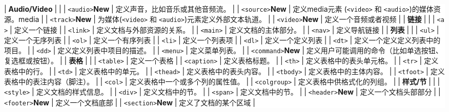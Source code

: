 | **Audio/Video**       |                                                              |
| `<audio>`**New**      | 定义声音，比如音乐或其他音频流。                             |
| `<source>`**New**     | 定义media元素 (`<video>` 和 `<audio>`)的媒体资源。media      |
| `<track>`**New**      | 为媒体(`<video>` 和 `<audio>`)元素定义外部文本轨道。         |
| `<video>`**New**      | 定义一个音频或者视频                                         |
| **链接**              |                                                              |
| `<a>`                 | 定义一个链接                                                 |
| `<link>`              | 定义文档与外部资源的关系。                                   |
| `<main>`              | 定义文档的主体部分。                                         |
| `<nav>`               | 定义导航链接                                                 |
| **列表**              |                                                              |
| `<ul>`                | 定义一个无序列表                                             |
| `<ol>`                | 定义一个有序列表                                             |
| `<li>`                | 定义一个列表项                                               |
| `<dl>`                | 定义一个定义列表                                             |
| `<dt>`                | 定义一个定义定义列表中的项目。                               |
| `<dd>`                | 定义定义列表中项目的描述。                                   |
| `<menu>`              | 定义菜单列表。                                               |
| `<command>`**New**    | 定义用户可能调用的命令（比如单选按钮、复选框或按钮）。       |
| **表格**              |                                                              |
| `<table>`             | 定义一个表格                                                 |
| `<caption>`           | 定义表格标题。                                               |
| `<th>`                | 定义表格中的表头单元格。                                     |
| `<tr>`                | 定义表格中的行。                                             |
| `<td>`                | 定义表格中的单元。                                           |
| `<thead>`             | 定义表格中的表头内容。                                       |
| `<tbody>`             | 定义表格中的主体内容。                                       |
| `<tfoot>`             | 定义表格中的表注内容（脚注）。                               |
| `<col>`               | 定义表格中一个或多个列的属性值。                             |
| `<colgroup>`          | 定义表格中供格式化的列组。                                   |
| **样式/节**           |                                                              |
| `<style>`             | 定义文档的样式信息。                                         |
| `<div>`               | 定义文档中的节。                                             |
| `<span>`              | 定义文档中的节。                                             |
| `<header>`**New**     | 定义一个文档头部部分                                         |
| `<footer>`**New**     | 定义一个文档底部                                             |
| `<section>`**New**    | 定义了文档的某个区域                                         |